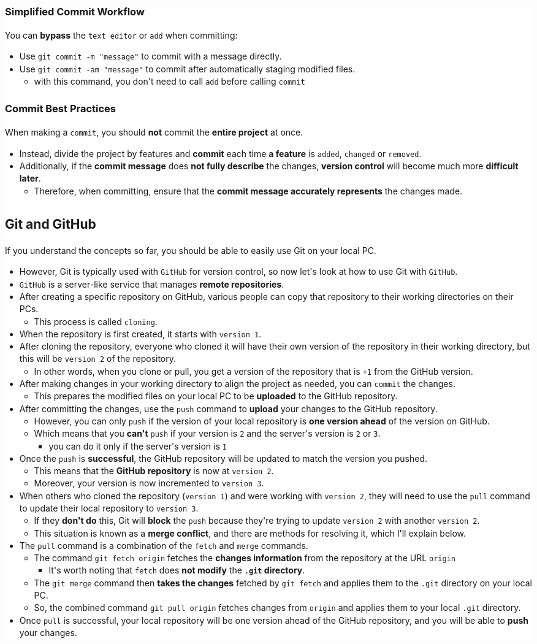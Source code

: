 ### Simplified Commit Workflow
You can **bypass** the `text editor` or `add` when committing:
- Use `git commit -m "message"` to commit with a message directly.
- Use `git commit -am "message"` to commit after automatically staging modified files.
    * with this command, you don't need to call `add` before calling `commit`

### Commit Best Practices
When making a `commit`, you should **not** commit the **entire project** at once.
- Instead, divide the project by features and **commit** each time **a feature** is `added`, `changed` or `removed`.
- Additionally, if the **commit message** does **not fully describe** the changes, **version control** will become much more **difficult later**.
    * Therefore, when committing, ensure that the **commit message accurately represents** the changes made.


## Git and GitHub
If you understand the concepts so far, you should be able to easily use Git on your local PC.
- However, Git is typically used with `GitHub` for version control, so now let's look at how to use Git with `GitHub`.
- `GitHub` is a server-like service that manages **remote repositories**.
- After creating a specific repository on GitHub, various people can copy that repository to their working directories on their PCs.
    * This process is called `cloning`.
- When the repository is first created, it starts with `version 1`.
- After cloning the repository, everyone who cloned it will have their own version of the repository in their working directory, but this will be `version 2` of the repository.
    * In other words, when you clone or pull, you get a version of the repository that is `+1` from the GitHub version.
- After making changes in your working directory to align the project as needed, you can `commit` the changes.
    * This prepares the modified files on your local PC to be **uploaded** to the GitHub repository.
- After committing the changes, use the `push` command to **upload** your changes to the GitHub repository.
    * However, you can only `push` if the version of your local repository is **one version ahead** of the version on GitHub.
    * Which means that you **can't** `push` if your version is `2` and the server's version is `2` or `3`.
        + you can do it only if the server's version is `1`
- Once the `push` is **successful**, the GitHub repository will be updated to match the version you pushed.
    * This means that the **GitHub repository** is now at `version 2`.
    * Moreover, your version is now incremented to `version 3`.
- When others who cloned the repository (`version 1`) and were working with `version 2`, they will need to use the `pull` command to update their local repository to `version 3`.
    * If they **don't do** this, Git will **block** the `push` because they're trying to update `version 2` with another `version 2`.
    * This situation is known as a **merge conflict**, and there are methods for resolving it, which I'll explain below.
- The `pull` command is a combination of the `fetch` and `merge` commands.
    * The command `git fetch origin` fetches the **changes information** from the repository at the URL `origin`
        + It's worth noting that `fetch` does **not modify** the **`.git` directory**.
    * The `git merge` command then **takes the changes** fetched by `git fetch` and applies them to the `.git` directory on your local PC.
    * So, the combined command `git pull origin` fetches changes from `origin` and applies them to your local `.git` directory.
- Once `pull` is successful, your local repository will be one version ahead of the GitHub repository, and you will be able to **push** your changes.

